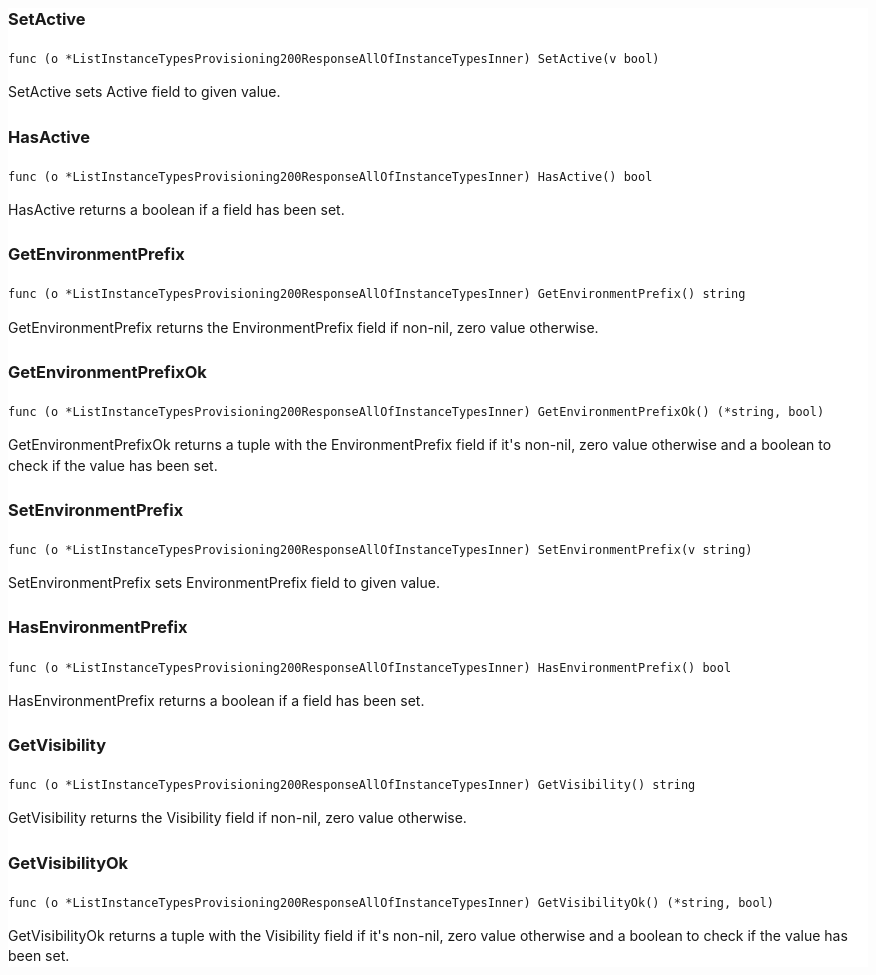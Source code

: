 ### SetActive

`func (o *ListInstanceTypesProvisioning200ResponseAllOfInstanceTypesInner) SetActive(v bool)`

SetActive sets Active field to given value.

### HasActive

`func (o *ListInstanceTypesProvisioning200ResponseAllOfInstanceTypesInner) HasActive() bool`

HasActive returns a boolean if a field has been set.

### GetEnvironmentPrefix

`func (o *ListInstanceTypesProvisioning200ResponseAllOfInstanceTypesInner) GetEnvironmentPrefix() string`

GetEnvironmentPrefix returns the EnvironmentPrefix field if non-nil, zero value otherwise.

### GetEnvironmentPrefixOk

`func (o *ListInstanceTypesProvisioning200ResponseAllOfInstanceTypesInner) GetEnvironmentPrefixOk() (*string, bool)`

GetEnvironmentPrefixOk returns a tuple with the EnvironmentPrefix field if it's non-nil, zero value otherwise
and a boolean to check if the value has been set.

### SetEnvironmentPrefix

`func (o *ListInstanceTypesProvisioning200ResponseAllOfInstanceTypesInner) SetEnvironmentPrefix(v string)`

SetEnvironmentPrefix sets EnvironmentPrefix field to given value.

### HasEnvironmentPrefix

`func (o *ListInstanceTypesProvisioning200ResponseAllOfInstanceTypesInner) HasEnvironmentPrefix() bool`

HasEnvironmentPrefix returns a boolean if a field has been set.

### GetVisibility

`func (o *ListInstanceTypesProvisioning200ResponseAllOfInstanceTypesInner) GetVisibility() string`

GetVisibility returns the Visibility field if non-nil, zero value otherwise.

### GetVisibilityOk

`func (o *ListInstanceTypesProvisioning200ResponseAllOfInstanceTypesInner) GetVisibilityOk() (*string, bool)`

GetVisibilityOk returns a tuple with the Visibility field if it's non-nil, zero value otherwise
and a boolean to check if the value has been set.
